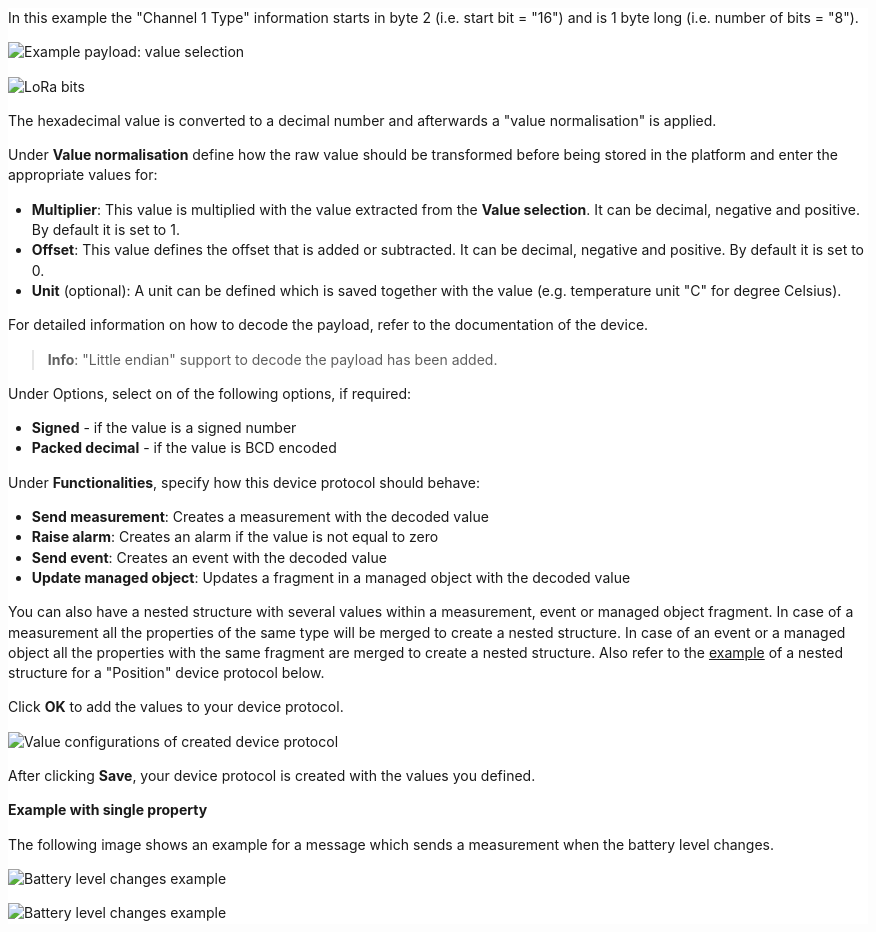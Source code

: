 In this example the "Channel 1 Type" information starts in byte 2 (i.e. start bit = "16") and is 1 byte long (i.e. number of bits = "8").

<img src="/images/users-guide/actility/lora-payload-example3.png" alt="Example payload: value selection" style="max-width: 100%">

![LoRa bits](/images/users-guide/actility/devmgmt-devicetypes-protocols-lorabits.png)

The hexadecimal value is converted to a decimal number and afterwards a "value normalisation" is applied.

Under **Value normalisation** define how the raw value should be transformed before being stored in the platform and enter the appropriate values for:

- **Multiplier**: This value is multiplied with the value extracted from the **Value selection**. It can be decimal, negative and positive. By default it is set to 1. 
- **Offset**: This value defines the offset that is added or subtracted. It can be decimal, negative and positive. By default it is set to 0.
- **Unit** (optional): A unit can be defined which is saved together with the value (e.g. temperature unit "C" for degree Celsius).

For detailed information on how to decode the payload, refer to the documentation of the device.

> **Info**: "Little endian" support to decode the payload has been added.

Under Options, select on of the following options, if required: 

* **Signed** - if the value is a signed number
* **Packed decimal** - if the value is BCD encoded

Under **Functionalities**, specify how this device protocol should behave:

- **Send measurement**: Creates a measurement with the decoded value
- **Raise alarm**: Creates an alarm if the value is not equal to zero
- **Send event**: Creates an event with the decoded value
- **Update managed object**: Updates a fragment in a managed object with the decoded value

You can also have a nested structure with several values within a measurement, event or managed object fragment. In case of a measurement all the properties of the same type will be merged to create a nested structure. In case of an event or a managed object all the properties with the same fragment are merged to create a nested structure. Also refer to the [example](#nested-structure-example) of a nested structure for a "Position" device protocol below.

Click **OK** to add the values to your device protocol. 

![Value configurations of created device protocol](/images/users-guide/actility/devmgmt-devicetypes-protocols-loraprotocol.png)

After clicking **Save**, your device protocol is created with the values you defined.

**Example with single property**

The following image shows an example for a message which sends a measurement when the battery level changes. 

![Battery level changes example](/images/users-guide/actility/devmgmt-devicetypes-protocols-battery.png)

![Battery level changes example](/images/users-guide/actility/devmgmt-devicetypes-protocols-battery2.png)
